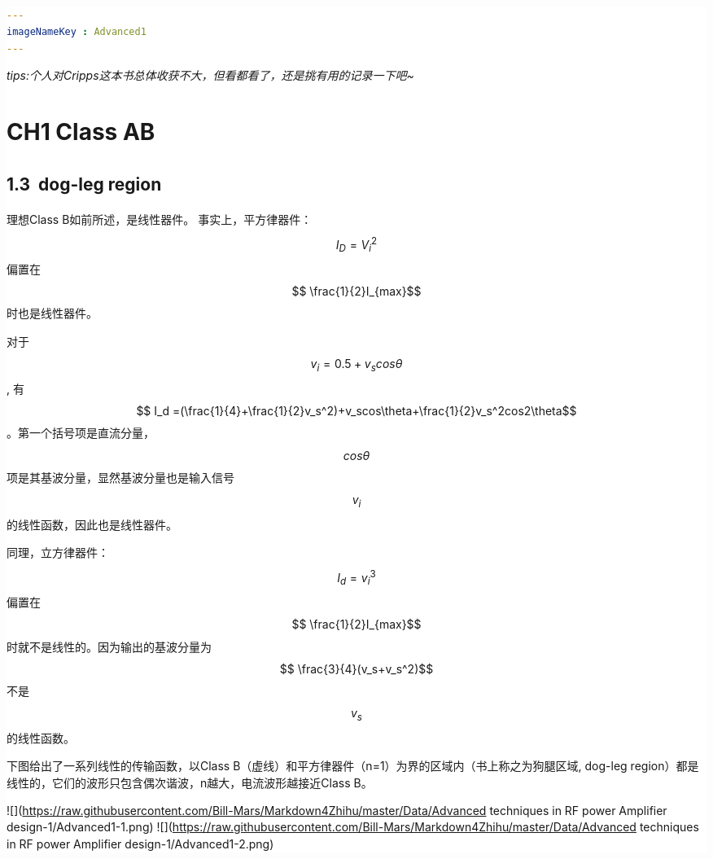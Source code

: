 ```yaml
---
imageNameKey : Advanced1
---
```


*tips:个人对Cripps这本书总体收获不大，但看都看了，还是挑有用的记录一下吧~*



# CH1 Class AB

## 1.3  dog-leg region

理想Class B如前所述，是线性器件。
事实上，平方律器件：$$ I_D=V_i^2$$ 偏置在$$ \frac{1}{2}I_{max}$$ 时也是线性器件。

对于$$ v_i=0.5+v_scos\theta$$ , 有$$ I_d =(\frac{1}{4}+\frac{1}{2}v_s^2)+v_scos\theta+\frac{1}{2}v_s^2cos2\theta$$ 。第一个括号项是直流分量，$$ cos\theta$$ 项是其基波分量，显然基波分量也是输入信号$$ v_i$$ 的线性函数，因此也是线性器件。

同理，立方律器件：$$ I_d=v_i^3$$ 偏置在$$ \frac{1}{2}I_{max}$$ 时就不是线性的。因为输出的基波分量为$$ \frac{3}{4}(v_s+v_s^2)$$ 不是$$ v_s$$ 的线性函数。

下图给出了一系列线性的传输函数，以Class B（虚线）和平方律器件（n=1）为界的区域内（书上称之为狗腿区域, dog-leg region）都是线性的，它们的波形只包含偶次谐波，n越大，电流波形越接近Class B。

![](https://raw.githubusercontent.com/Bill-Mars/Markdown4Zhihu/master/Data/Advanced techniques in RF power Amplifier design-1/Advanced1-1.png)
![](https://raw.githubusercontent.com/Bill-Mars/Markdown4Zhihu/master/Data/Advanced techniques in RF power Amplifier design-1/Advanced1-2.png)